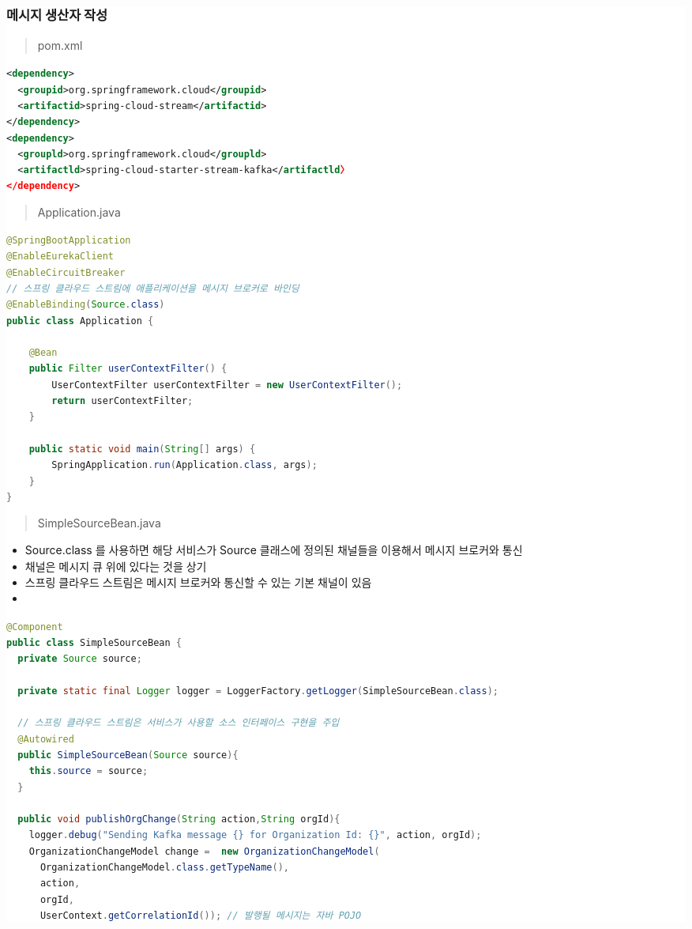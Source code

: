 ### 메시지 생산자 작성

> pom.xml

```xml
<dependency>
  <groupid>org.springframework.cloud</groupid>
  <artifactid>spring-cloud-stream</artifactid>
</dependency>
<dependency>
  <groupld>org.springframework.cloud</groupld>
  <artifactld>spring-cloud-starter-stream-kafka</artifactld〉
</dependency>
```



> Application.java

```java
@SpringBootApplication
@EnableEurekaClient
@EnableCircuitBreaker
// 스프링 클라우드 스트림에 애플리케이션을 메시지 브로커로 바인딩
@EnableBinding(Source.class)
public class Application {
  
    @Bean
    public Filter userContextFilter() {
        UserContextFilter userContextFilter = new UserContextFilter();
        return userContextFilter;
    }

    public static void main(String[] args) {
        SpringApplication.run(Application.class, args);
    }
}
```



> SimpleSourceBean.java

- Source.class 를 사용하면 해당 서비스가 Source 클래스에 정의된 채널들을 이용해서 메시지 브로커와 통신
- 채널은 메시지 큐 위에 있다는 것을 상기
- 스프링 클라우드 스트림은 메시지 브로커와 통신할 수 있는 기본 채널이 있음
- 

```java
@Component
public class SimpleSourceBean {
  private Source source;

  private static final Logger logger = LoggerFactory.getLogger(SimpleSourceBean.class);

  // 스프링 클라우드 스트림은 서비스가 사용할 소스 인터페이스 구현을 주입
  @Autowired
  public SimpleSourceBean(Source source){
    this.source = source;
  }

  public void publishOrgChange(String action,String orgId){
    logger.debug("Sending Kafka message {} for Organization Id: {}", action, orgId);
    OrganizationChangeModel change =  new OrganizationChangeModel(
      OrganizationChangeModel.class.getTypeName(),
      action,
      orgId,
      UserContext.getCorrelationId()); // 발행될 메시지는 자바 POJO

```